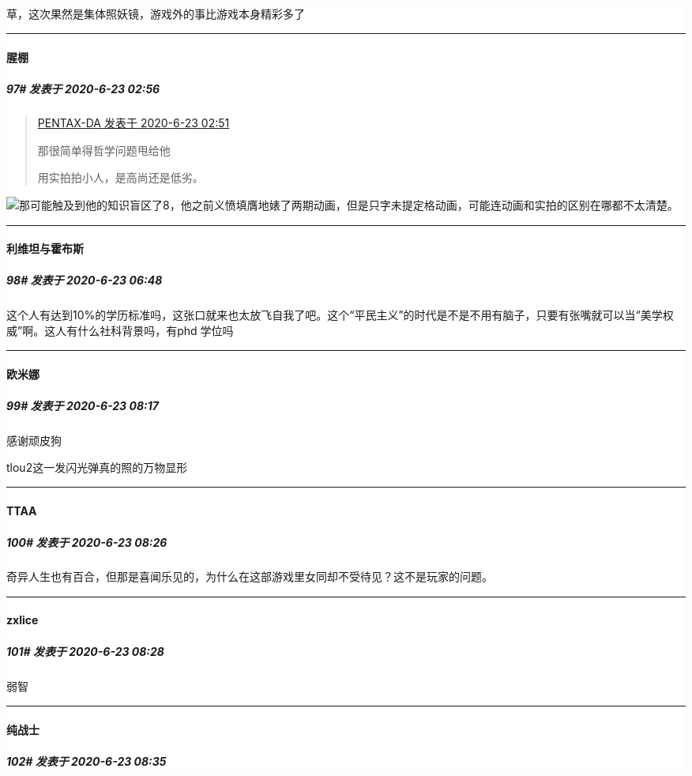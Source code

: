 
草，这次果然是集体照妖镜，游戏外的事比游戏本身精彩多了


-----

####  腥棚  
##### 97#       发表于 2020-6-23 02:56


<blockquote><a href="httphttps://bbs.saraba1st.com/2b/forum.php?mod=redirect&amp;goto=findpost&amp;pid=47913443&amp;ptid=1943453" target="_blank">PENTAX-DA 发表于 2020-6-23 02:51</a>

那很简单得哲学问题甩给他

用实拍拍小人，是高尚还是低劣。</blockquote>
<img src="https://static.saraba1st.com/image/smiley/face2017/037.png" referrerpolicy="no-referrer">那可能触及到他的知识盲区了8，他之前义愤填膺地婊了两期动画，但是只字未提定格动画，可能连动画和实拍的区别在哪都不太清楚。


-----

####  利维坦与霍布斯  
##### 98#       发表于 2020-6-23 06:48


这个人有达到10%的学历标准吗，这张口就来也太放飞自我了吧。这个“平民主义”的时代是不是不用有脑子，只要有张嘴就可以当“美学权威”啊。这人有什么社科背景吗，有phd 学位吗


-----

####  欧米娜  
##### 99#       发表于 2020-6-23 08:17


感谢顽皮狗

tlou2这一发闪光弹真的照的万物显形


-----

####  TTAA  
##### 100#       发表于 2020-6-23 08:26


奇异人生也有百合，但那是喜闻乐见的，为什么在这部游戏里女同却不受待见？这不是玩家的问题。


-----

####  zxlice  
##### 101#       发表于 2020-6-23 08:28


弱智


-----

####  纯战士  
##### 102#       发表于 2020-6-23 08:35
